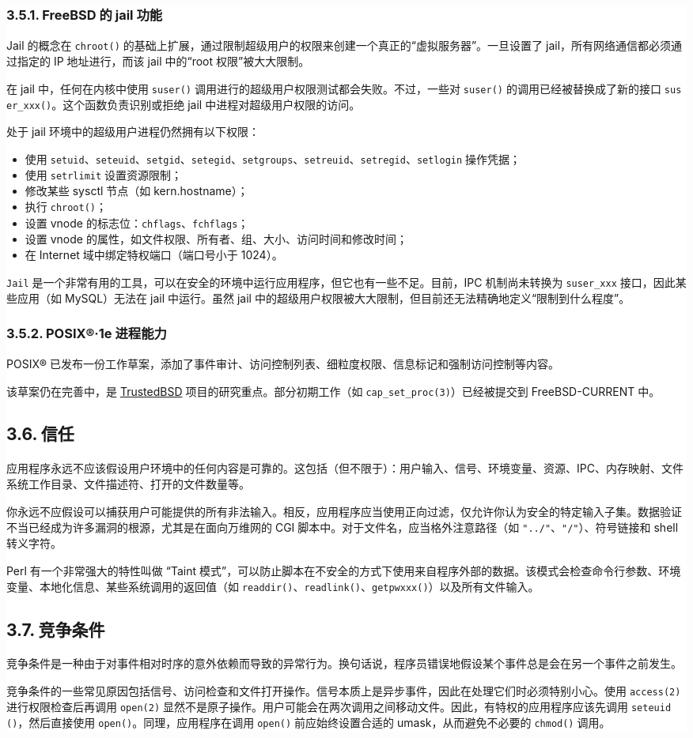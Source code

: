 ### 3.5.1. FreeBSD 的 jail 功能

Jail 的概念在 `chroot()` 的基础上扩展，通过限制超级用户的权限来创建一个真正的“虚拟服务器”。一旦设置了 jail，所有网络通信都必须通过指定的 IP 地址进行，而该 jail 中的“root 权限”被大大限制。

在 jail 中，任何在内核中使用 `suser()` 调用进行的超级用户权限测试都会失败。不过，一些对 `suser()` 的调用已经被替换成了新的接口 `suser_xxx()`。这个函数负责识别或拒绝 jail 中进程对超级用户权限的访问。

处于 jail 环境中的超级用户进程仍然拥有以下权限：

* 使用 `setuid`、`seteuid`、`setgid`、`setegid`、`setgroups`、`setreuid`、`setregid`、`setlogin` 操作凭据；
* 使用 `setrlimit` 设置资源限制；
* 修改某些 sysctl 节点（如 kern.hostname）；
* 执行 `chroot()`；
* 设置 vnode 的标志位：`chflags`、`fchflags`；
* 设置 vnode 的属性，如文件权限、所有者、组、大小、访问时间和修改时间；
* 在 Internet 域中绑定特权端口（端口号小于 1024）。

`Jail` 是一个非常有用的工具，可以在安全的环境中运行应用程序，但它也有一些不足。目前，IPC 机制尚未转换为 `suser_xxx` 接口，因此某些应用（如 MySQL）无法在 jail 中运行。虽然 jail 中的超级用户权限被大大限制，但目前还无法精确地定义“限制到什么程度”。

### 3.5.2. POSIX®·1e 进程能力

POSIX® 已发布一份工作草案，添加了事件审计、访问控制列表、细粒度权限、信息标记和强制访问控制等内容。

该草案仍在完善中，是 [TrustedBSD](http://www.trustedbsd.org/) 项目的研究重点。部分初期工作（如 `cap_set_proc(3)`）已经被提交到 FreeBSD-CURRENT 中。

## 3.6. 信任

应用程序永远不应该假设用户环境中的任何内容是可靠的。这包括（但不限于）：用户输入、信号、环境变量、资源、IPC、内存映射、文件系统工作目录、文件描述符、打开的文件数量等。

你永远不应假设可以捕获用户可能提供的所有非法输入。相反，应用程序应当使用正向过滤，仅允许你认为安全的特定输入子集。数据验证不当已经成为许多漏洞的根源，尤其是在面向万维网的 CGI 脚本中。对于文件名，应当格外注意路径（如 `"../"`、`"/"`）、符号链接和 shell 转义字符。

Perl 有一个非常强大的特性叫做 “Taint 模式”，可以防止脚本在不安全的方式下使用来自程序外部的数据。该模式会检查命令行参数、环境变量、本地化信息、某些系统调用的返回值（如 `readdir()`、`readlink()`、`getpwxxx()`）以及所有文件输入。

## 3.7. 竞争条件

竞争条件是一种由于对事件相对时序的意外依赖而导致的异常行为。换句话说，程序员错误地假设某个事件总是会在另一个事件之前发生。

竞争条件的一些常见原因包括信号、访问检查和文件打开操作。信号本质上是异步事件，因此在处理它们时必须特别小心。使用 `access(2)` 进行权限检查后再调用 `open(2)` 显然不是原子操作。用户可能会在两次调用之间移动文件。因此，有特权的应用程序应该先调用 `seteuid()`，然后直接使用 `open()`。同理，应用程序在调用 `open()` 前应始终设置合适的 umask，从而避免不必要的 `chmod()` 调用。
